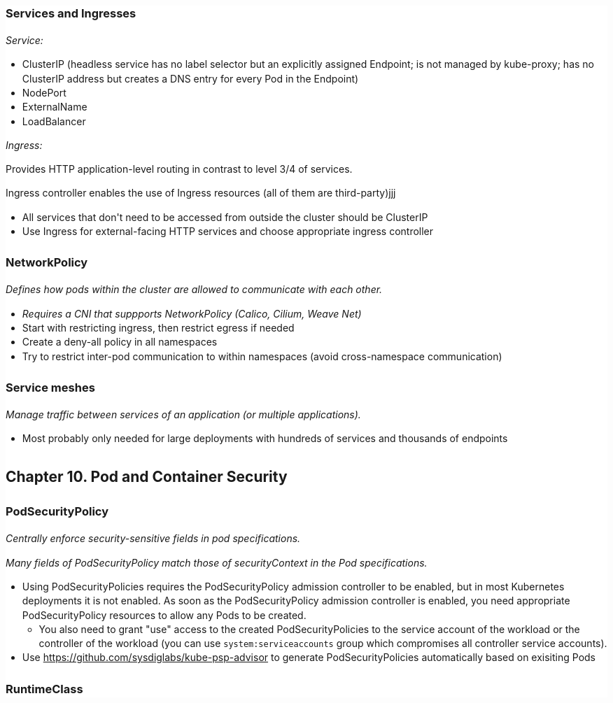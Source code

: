 ### Services and Ingresses

_Service:_

- ClusterIP (headless service has no label selector but an explicitly assigned Endpoint; is not managed by kube-proxy; has no ClusterIP address but creates a DNS entry for every Pod in the Endpoint)
- NodePort
- ExternalName
- LoadBalancer

_Ingress:_

Provides HTTP application-level routing in contrast to level 3/4 of services.

Ingress controller enables the use of Ingress resources (all of them are third-party)jjj

- All services that don't need to be accessed from outside the cluster should be ClusterIP
- Use Ingress for external-facing HTTP services and choose appropriate ingress controller

### NetworkPolicy

_Defines how pods within the cluster are allowed to communicate with each other._

- _Requires a CNI that suppports NetworkPolicy (Calico, Cilium, Weave Net)_
- Start with restricting ingress, then restrict egress if needed
- Create a deny-all policy in all namespaces
- Try to restrict inter-pod communication to within namespaces (avoid cross-namespace communication)

### Service meshes

_Manage traffic between services of an application (or multiple applications)._

- Most probably only needed for large deployments with hundreds of services and thousands of endpoints

## Chapter 10. Pod and Container Security

### PodSecurityPolicy

_Centrally enforce security-sensitive fields in pod specifications._

_Many fields of PodSecurityPolicy match those of securityContext in the Pod specifications._

- Using PodSecurityPolicies requires the PodSecurityPolicy admission controller to be enabled, but in most Kubernetes deployments it is not enabled. As soon as the PodSecurityPolicy admission controller is enabled, you need appropriate PodSecurityPolicy resources to allow any Pods to be created.
  - You also need to grant "use" access to the created PodSecurityPolicies to the service account of the workload or the controller of the workload (you can use  `system:serviceaccounts` group which compromises all controller service accounts).
- Use <https://github.com/sysdiglabs/kube-psp-advisor> to generate PodSecurityPolicies automatically based on exisiting Pods

### RuntimeClass
